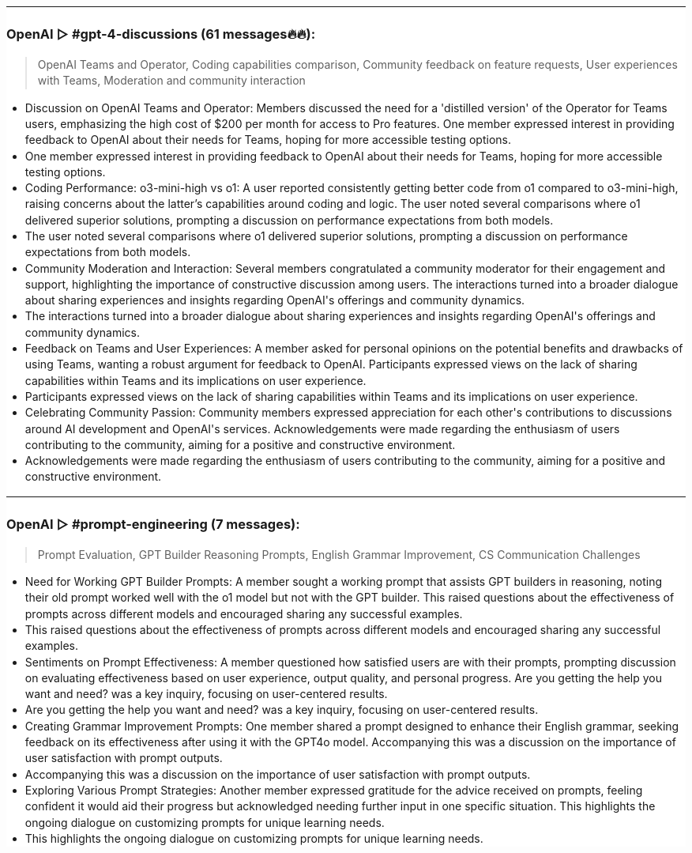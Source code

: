 
---
### OpenAI ▷ #gpt-4-discussions (61 messages🔥🔥):
> OpenAI Teams and Operator, Coding capabilities comparison, Community feedback on feature requests, User experiences with Teams, Moderation and community interaction

* Discussion on OpenAI Teams and Operator: Members discussed the need for a 'distilled version' of the Operator for Teams users, emphasizing the high cost of $200 per month for access to Pro features.
One member expressed interest in providing feedback to OpenAI about their needs for Teams, hoping for more accessible testing options.
* One member expressed interest in providing feedback to OpenAI about their needs for Teams, hoping for more accessible testing options.
* Coding Performance: o3-mini-high vs o1: A user reported consistently getting better code from o1 compared to o3-mini-high, raising concerns about the latter’s capabilities around coding and logic.
The user noted several comparisons where o1 delivered superior solutions, prompting a discussion on performance expectations from both models.
* The user noted several comparisons where o1 delivered superior solutions, prompting a discussion on performance expectations from both models.
* Community Moderation and Interaction: Several members congratulated a community moderator for their engagement and support, highlighting the importance of constructive discussion among users.
The interactions turned into a broader dialogue about sharing experiences and insights regarding OpenAI's offerings and community dynamics.
* The interactions turned into a broader dialogue about sharing experiences and insights regarding OpenAI's offerings and community dynamics.
* Feedback on Teams and User Experiences: A member asked for personal opinions on the potential benefits and drawbacks of using Teams, wanting a robust argument for feedback to OpenAI.
Participants expressed views on the lack of sharing capabilities within Teams and its implications on user experience.
* Participants expressed views on the lack of sharing capabilities within Teams and its implications on user experience.
* Celebrating Community Passion: Community members expressed appreciation for each other's contributions to discussions around AI development and OpenAI's services.
Acknowledgements were made regarding the enthusiasm of users contributing to the community, aiming for a positive and constructive environment.
* Acknowledgements were made regarding the enthusiasm of users contributing to the community, aiming for a positive and constructive environment.

---
### OpenAI ▷ #prompt-engineering (7 messages):
> Prompt Evaluation, GPT Builder Reasoning Prompts, English Grammar Improvement, CS Communication Challenges

* Need for Working GPT Builder Prompts: A member sought a working prompt that assists GPT builders in reasoning, noting their old prompt worked well with the o1 model but not with the GPT builder.
This raised questions about the effectiveness of prompts across different models and encouraged sharing any successful examples.
* This raised questions about the effectiveness of prompts across different models and encouraged sharing any successful examples.
* Sentiments on Prompt Effectiveness: A member questioned how satisfied users are with their prompts, prompting discussion on evaluating effectiveness based on user experience, output quality, and personal progress.
Are you getting the help you want and need? was a key inquiry, focusing on user-centered results.
* Are you getting the help you want and need? was a key inquiry, focusing on user-centered results.
* Creating Grammar Improvement Prompts: One member shared a prompt designed to enhance their English grammar, seeking feedback on its effectiveness after using it with the GPT4o model.
Accompanying this was a discussion on the importance of user satisfaction with prompt outputs.
* Accompanying this was a discussion on the importance of user satisfaction with prompt outputs.
* Exploring Various Prompt Strategies: Another member expressed gratitude for the advice received on prompts, feeling confident it would aid their progress but acknowledged needing further input in one specific situation.
This highlights the ongoing dialogue on customizing prompts for unique learning needs.
* This highlights the ongoing dialogue on customizing prompts for unique learning needs.